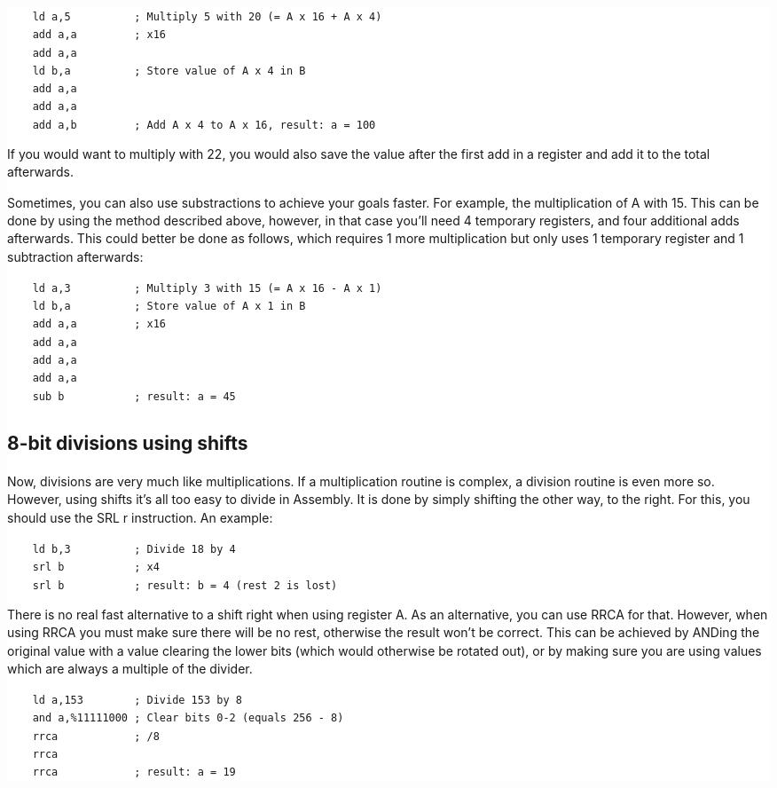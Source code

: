 ```assembly
    ld a,5          ; Multiply 5 with 20 (= A x 16 + A x 4)
    add a,a         ; x16
    add a,a
    ld b,a          ; Store value of A x 4 in B
    add a,a
    add a,a
    add a,b         ; Add A x 4 to A x 16, result: a = 100
```

If you would want to multiply with 22, you would also save the value after the first add in a register and add it to the total afterwards.

Sometimes, you can also use substractions to achieve your goals faster. For example, the multiplication of A with 15. This can be done by using the method described above, however, in that case you’ll need 4 temporary registers, and four additional adds afterwards. This could better be done as follows, which requires 1 more multiplication but only uses 1 temporary register and 1 subtraction afterwards:

```assembly
    ld a,3          ; Multiply 3 with 15 (= A x 16 - A x 1)
    ld b,a          ; Store value of A x 1 in B
    add a,a         ; x16
    add a,a
    add a,a
    add a,a
    sub b           ; result: a = 45
```

## 8-bit divisions using shifts

Now, divisions are very much like multiplications. If a multiplication routine is complex, a division routine is even more so. However, using shifts it’s all too easy to divide in Assembly. It is done by simply shifting the other way, to the right. For this, you should use the SRL r instruction. An example:

```assembly
    ld b,3          ; Divide 18 by 4
    srl b           ; x4
    srl b           ; result: b = 4 (rest 2 is lost)
```

There is no real fast alternative to a shift right when using register A. As an alternative, you can use RRCA for that. However, when using RRCA you must make sure there will be no rest, otherwise the result won’t be correct. This can be achieved by ANDing the original value with a value clearing the lower bits (which would otherwise be rotated out), or by making sure you are using values which are always a multiple of the divider.

```assembly
    ld a,153        ; Divide 153 by 8
    and a,%11111000 ; Clear bits 0-2 (equals 256 - 8)
    rrca            ; /8
    rrca
    rrca            ; result: a = 19
```
